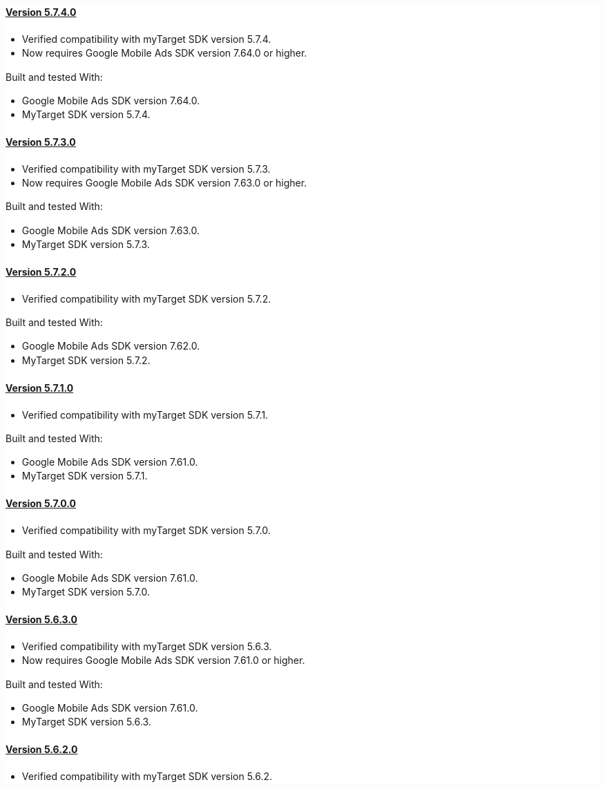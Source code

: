 #### [Version 5.7.4.0](https://dl.google.com/googleadmobadssdk/mediation/ios/mytarget/MyTargetAdapter-5.7.4.0.zip)
- Verified compatibility with myTarget SDK version 5.7.4.
- Now requires Google Mobile Ads SDK version 7.64.0 or higher.

Built and tested With:
- Google Mobile Ads SDK version 7.64.0.
- MyTarget SDK version 5.7.4.

#### [Version 5.7.3.0](https://dl.google.com/googleadmobadssdk/mediation/ios/mytarget/MyTargetAdapter-5.7.3.0.zip)
- Verified compatibility with myTarget SDK version 5.7.3.
- Now requires Google Mobile Ads SDK version 7.63.0 or higher.

Built and tested With:
- Google Mobile Ads SDK version 7.63.0.
- MyTarget SDK version 5.7.3.

#### [Version 5.7.2.0](https://dl.google.com/googleadmobadssdk/mediation/ios/mytarget/MyTargetAdapter-5.7.2.0.zip)
- Verified compatibility with myTarget SDK version 5.7.2.

Built and tested With:
- Google Mobile Ads SDK version 7.62.0.
- MyTarget SDK version 5.7.2.

#### [Version 5.7.1.0](https://dl.google.com/googleadmobadssdk/mediation/ios/mytarget/MyTargetAdapter-5.7.1.0.zip)
- Verified compatibility with myTarget SDK version 5.7.1.

Built and tested With:
- Google Mobile Ads SDK version 7.61.0.
- MyTarget SDK version 5.7.1.

#### [Version 5.7.0.0](https://dl.google.com/googleadmobadssdk/mediation/ios/mytarget/MyTargetAdapter-5.7.0.0.zip)
- Verified compatibility with myTarget SDK version 5.7.0.

Built and tested With:
- Google Mobile Ads SDK version 7.61.0.
- MyTarget SDK version 5.7.0.

#### [Version 5.6.3.0](https://dl.google.com/googleadmobadssdk/mediation/ios/mytarget/MyTargetAdapter-5.6.3.0.zip)
- Verified compatibility with myTarget SDK version 5.6.3.
- Now requires Google Mobile Ads SDK version 7.61.0 or higher.

Built and tested With:
- Google Mobile Ads SDK version 7.61.0.
- MyTarget SDK version 5.6.3.

#### [Version 5.6.2.0](https://dl.google.com/googleadmobadssdk/mediation/ios/mytarget/MyTargetAdapter-5.6.2.0.zip)
- Verified compatibility with myTarget SDK version 5.6.2.
